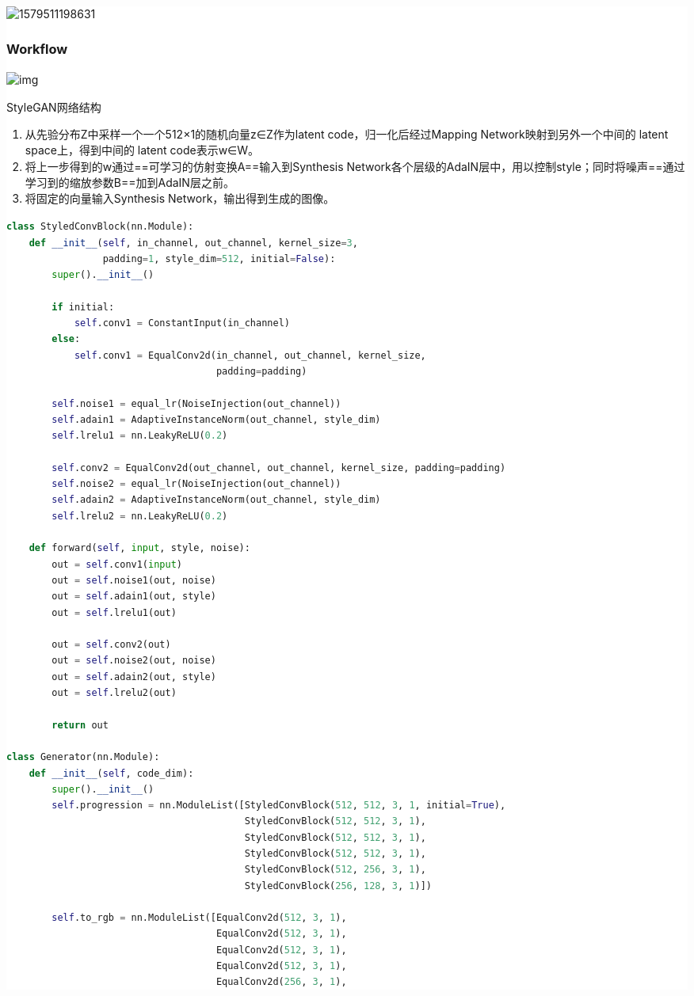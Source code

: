 ![1579511198631](D:\Notes\raw_images\1579511198631.png)



### Workflow

![img](https://www.yuthon.com/images/StyleGAN_overview.jpg)

StyleGAN网络结构

1. 从先验分布Z中采样一个一个512×1的随机向量z∈Z作为latent code，归一化后经过Mapping Network映射到另外一个中间的 latent space上，得到中间的 latent code表示w∈W。
2. 将上一步得到的w通过==可学习的仿射变换A==输入到Synthesis Network各个层级的AdaIN层中，用以控制style；同时将噪声==通过学习到的缩放参数B==加到AdaIN层之前。
3. 将固定的向量输入Synthesis Network，输出得到生成的图像。

```python
class StyledConvBlock(nn.Module):
    def __init__(self, in_channel, out_channel, kernel_size=3,
                 padding=1, style_dim=512, initial=False):
        super().__init__()

        if initial:
            self.conv1 = ConstantInput(in_channel)
        else:
            self.conv1 = EqualConv2d(in_channel, out_channel, kernel_size, 
                                     padding=padding)

        self.noise1 = equal_lr(NoiseInjection(out_channel))
        self.adain1 = AdaptiveInstanceNorm(out_channel, style_dim)
        self.lrelu1 = nn.LeakyReLU(0.2)

        self.conv2 = EqualConv2d(out_channel, out_channel, kernel_size, padding=padding)
        self.noise2 = equal_lr(NoiseInjection(out_channel))
        self.adain2 = AdaptiveInstanceNorm(out_channel, style_dim)
        self.lrelu2 = nn.LeakyReLU(0.2)

    def forward(self, input, style, noise):
        out = self.conv1(input)
        out = self.noise1(out, noise)
        out = self.adain1(out, style)
        out = self.lrelu1(out)

        out = self.conv2(out)
        out = self.noise2(out, noise)
        out = self.adain2(out, style)
        out = self.lrelu2(out)

        return out    
    
class Generator(nn.Module):
    def __init__(self, code_dim):
        super().__init__()
        self.progression = nn.ModuleList([StyledConvBlock(512, 512, 3, 1, initial=True),
                                          StyledConvBlock(512, 512, 3, 1),
                                          StyledConvBlock(512, 512, 3, 1),
                                          StyledConvBlock(512, 512, 3, 1),
                                          StyledConvBlock(512, 256, 3, 1),
                                          StyledConvBlock(256, 128, 3, 1)])
        
        self.to_rgb = nn.ModuleList([EqualConv2d(512, 3, 1),
                                     EqualConv2d(512, 3, 1),
                                     EqualConv2d(512, 3, 1),
                                     EqualConv2d(512, 3, 1),
                                     EqualConv2d(256, 3, 1),
```